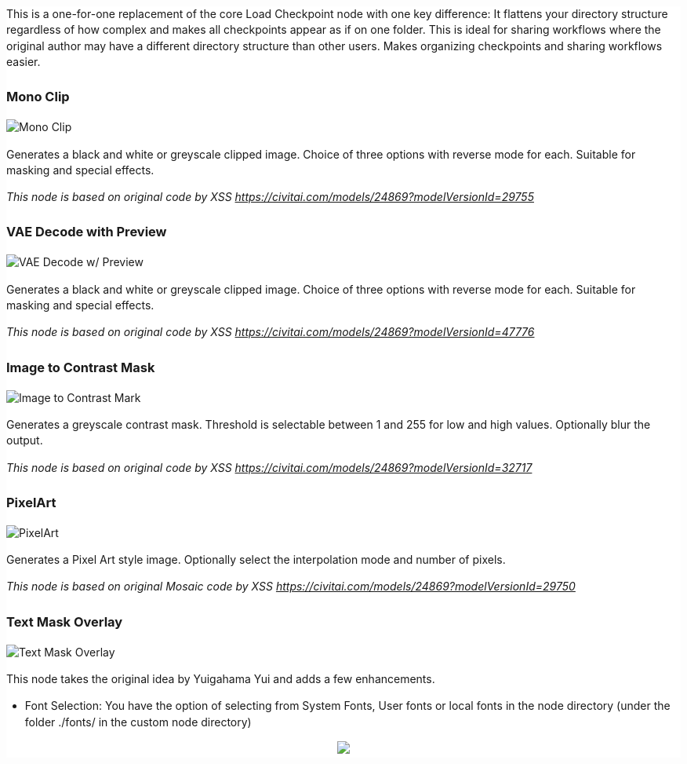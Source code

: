 This is a one-for-one replacement of the core Load Checkpoint node with one key difference: It flattens your directory structure regardless of how complex and makes all checkpoints appear as if on one folder. This is ideal for sharing workflows where the original author may have
a different directory structure than other users. Makes organizing checkpoints and sharing workflows easier. 

### Mono Clip

![Mono Clip](img/MonoClip.png)

Generates a black and white or greyscale clipped image. Choice of three options with reverse mode for each. Suitable for masking and special effects. 

*This node is based on original code by XSS https://civitai.com/models/24869?modelVersionId=29755*

### VAE  Decode with Preview

![VAE Decode w/ Preview](img/VAEDecodePreview.png)

Generates a black and white or greyscale clipped image. Choice of three options with reverse mode for each. Suitable for masking and special effects. 

*This node is based on original code by XSS https://civitai.com/models/24869?modelVersionId=47776*

### Image to Contrast Mask

![Image to Contrast Mark](img/image2contrastmask.png)

Generates a greyscale contrast mask. Threshold is selectable between 1 and 255 for low and high values. Optionally blur the output. 

*This node is based on original code by XSS https://civitai.com/models/24869?modelVersionId=32717*

### PixelArt

![PixelArt](img/pixelart.png)

Generates a Pixel Art style image. Optionally select the interpolation mode and number of pixels. 

*This node is based on original Mosaic code by XSS https://civitai.com/models/24869?modelVersionId=29750*

### Text Mask Overlay

![Text Mask Overlay](img/textMaskOverlay01a.png)

This node takes the original idea by Yuigahama Yui and adds a few enhancements. 

- Font Selection: You have the option of selecting from System Fonts, User fonts or local fonts in the node directory (under the folder ./fonts/ in the custom node directory) 
<p align="center">
  <img src="img/lion-face.svg" width="200">
</p>
